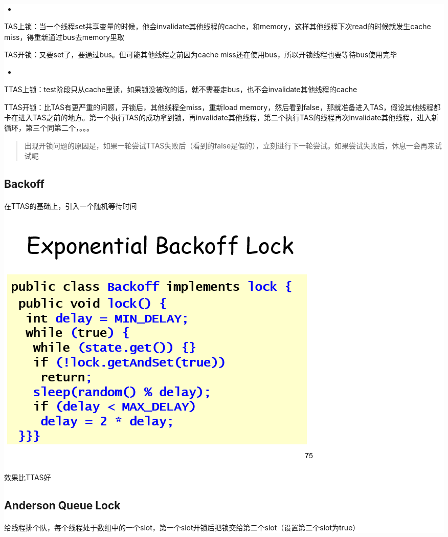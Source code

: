 -

TAS上锁：当一个线程set共享变量的时候，他会invalidate其他线程的cache，和memory，这样其他线程下次read的时候就发生cache miss，得重新通过bus去memory里取

TAS开锁：又要set了，要通过bus。但可能其他线程之前因为cache miss还在使用bus，所以开锁线程也要等待bus使用完毕

-

TTAS上锁：test阶段只从cache里读，如果锁没被改的话，就不需要走bus，也不会invalidate其他线程的cache

TTAS开锁：比TAS有更严重的问题，开锁后，其他线程全miss，重新load memory，然后看到false，那就准备进入TAS，假设其他线程都卡在进入TAS之前的地方。第一个执行TAS的成功拿到锁，再invalidate其他线程，第二个执行TAS的线程再次invalidate其他线程，进入新循环，第三个同第二个，。。。

> 出现开锁问题的原因是，如果一轮尝试TTAS失败后（看到的false是假的），立刻进行下一轮尝试。如果尝试失败后，休息一会再来试试呢



## Backoff

在TTAS的基础上，引入一个随机等待时间

![image-20211110092003744](并发算法与理论笔记/image-20211110092003744.png)

效果比TTAS好



## Anderson Queue Lock

给线程排个队，每个线程处于数组中的一个slot，第一个slot开锁后把锁交给第二个slot（设置第二个slot为true）

